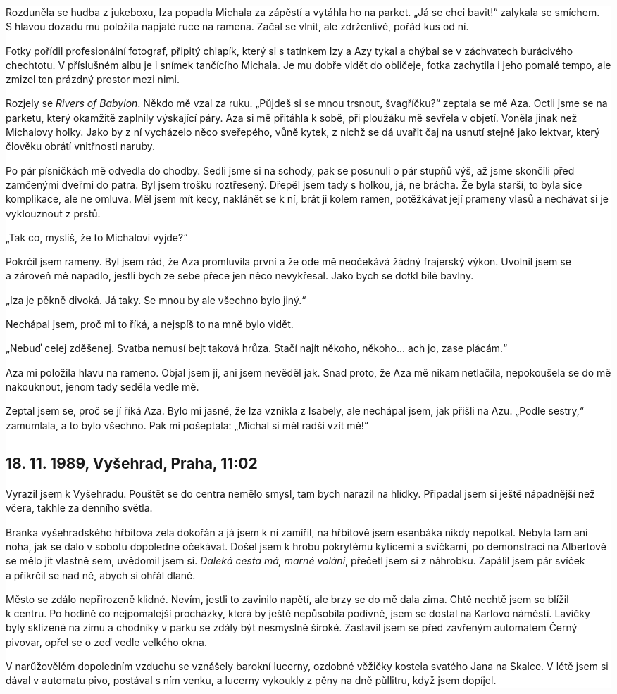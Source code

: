 Rozduněla se hudba z jukeboxu, Iza popadla Michala za zápěstí a vytáhla ho na parket. „Já se chci bavit!“ zalykala se smíchem. S hlavou dozadu mu položila napjaté ruce na ramena. Začal se vlnit, ale zdrženlivě, pořád kus od ní.

Fotky pořídil profesionální fotograf, připitý chlapík, který si s tatínkem Izy a Azy tykal a ohýbal se v záchvatech burácivého chechtotu. V příslušném albu je i snímek tančícího Michala. Je mu dobře vidět do obličeje, fotka zachytila i jeho pomalé tempo, ale zmizel ten prázdný prostor mezi nimi.

Rozjely se _Rivers of Babylon_. Někdo mě vzal za ruku. „Půjdeš si se mnou trsnout, švagříčku?“ zeptala se mě Aza. Octli jsme se na parketu, který okamžitě zaplnily výskající páry. Aza si mě přitáhla k sobě, při ploužáku mě sevřela v objetí. Voněla jinak než Michalovy holky. Jako by z ní vycházelo něco sveřepého, vůně kytek, z nichž se dá uvařit čaj na usnutí stejně jako lektvar, který člověku obrátí vnitřnosti naruby.

Po pár písničkách mě odvedla do chodby. Sedli jsme si na schody, pak se posunuli o pár stupňů výš, až jsme skončili před zamčenými dveřmi do patra. Byl jsem trošku roztřesený. Dřepěl jsem tady s holkou, já, ne brácha. Že byla starší, to byla sice komplikace, ale ne omluva. Měl jsem mít kecy, naklánět se k ní, brát ji kolem ramen, potěžkávat její prameny vlasů a nechávat si je vyklouznout z prstů.

„Tak co, myslíš, že to Michalovi vyjde?“

Pokrčil jsem rameny. Byl jsem rád, že Aza promluvila první a že ode mě neočekává žádný frajerský výkon. Uvolnil jsem se a zároveň mě napadlo, jestli bych ze sebe přece jen něco nevykřesal. Jako bych se dotkl bílé bavlny.

„Iza je pěkně divoká. Já taky. Se mnou by ale všechno bylo jiný.“

Nechápal jsem, proč mi to říká, a nejspíš to na mně bylo vidět.

„Nebuď celej zděšenej. Svatba nemusí bejt taková hrůza. Stačí najít někoho, někoho… ach jo, zase plácám.“

Aza mi položila hlavu na rameno. Objal jsem ji, ani jsem nevěděl jak. Snad proto, že Aza mě nikam netlačila, nepokoušela se do mě nakouknout, jenom tady seděla vedle mě.

Zeptal jsem se, proč se jí říká Aza. Bylo mi jasné, že Iza vznikla z Isabely, ale nechápal jsem, jak přišli na Azu. „Podle sestry,“ zamumlala, a to bylo všechno. Pak mi pošeptala: „Michal si měl radši vzít mě!“

## 18\. 11. 1989, Vyšehrad, Praha, 11:02

Vyrazil jsem k Vyšehradu. Pouštět se do centra nemělo smysl, tam bych narazil na hlídky. Připadal jsem si ještě nápadnější než včera, takhle za denního světla.

Branka vyšehradského hřbitova zela dokořán a já jsem k ní zamířil, na hřbitově jsem esenbáka nikdy nepotkal. Nebyla tam ani noha, jak se dalo v sobotu dopoledne očekávat. Došel jsem k hrobu pokrytému kyticemi a svíčkami, po demonstraci na Albertově se mělo jít vlastně sem, uvědomil jsem si. _Daleká cesta má, marné volání_, přečetl jsem si z náhrobku. Zapálil jsem pár svíček a přikrčil se nad ně, abych si ohřál dlaně.

Město se zdálo nepřirozeně klidné. Nevím, jestli to zavinilo napětí, ale brzy se do mě dala zima. Chtě nechtě jsem se blížil k centru. Po hodině co nejpomalejší procházky, která by ještě nepůsobila podivně, jsem se dostal na Karlovo náměstí. Lavičky byly sklizené na zimu a chodníky v parku se zdály být nesmyslně široké. Zastavil jsem se před zavřeným automatem Černý pivovar, opřel se o zeď vedle velkého okna.

V narůžovělém dopoledním vzduchu se vznášely barokní lucerny, ozdobné věžičky kostela svatého Jana na Skalce. V létě jsem si dával v automatu pivo, postával s ním venku, a lucerny vykoukly z pěny na dně půllitru, když jsem dopíjel.
